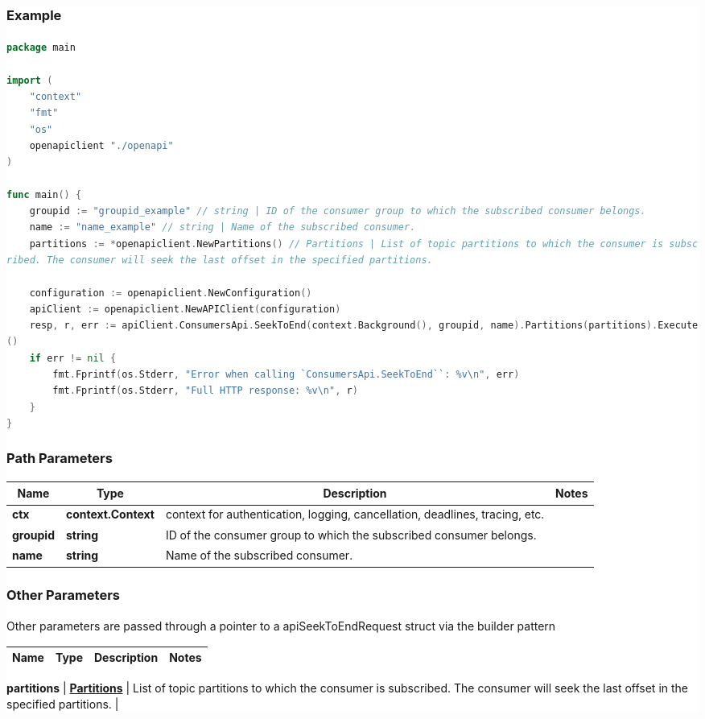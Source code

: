 


### Example

```go
package main

import (
    "context"
    "fmt"
    "os"
    openapiclient "./openapi"
)

func main() {
    groupid := "groupid_example" // string | ID of the consumer group to which the subscribed consumer belongs.
    name := "name_example" // string | Name of the subscribed consumer.
    partitions := *openapiclient.NewPartitions() // Partitions | List of topic partitions to which the consumer is subscribed. The consumer will seek the last offset in the specified partitions.

    configuration := openapiclient.NewConfiguration()
    apiClient := openapiclient.NewAPIClient(configuration)
    resp, r, err := apiClient.ConsumersApi.SeekToEnd(context.Background(), groupid, name).Partitions(partitions).Execute()
    if err != nil {
        fmt.Fprintf(os.Stderr, "Error when calling `ConsumersApi.SeekToEnd``: %v\n", err)
        fmt.Fprintf(os.Stderr, "Full HTTP response: %v\n", r)
    }
}
```

### Path Parameters


Name | Type | Description  | Notes
------------- | ------------- | ------------- | -------------
**ctx** | **context.Context** | context for authentication, logging, cancellation, deadlines, tracing, etc.
**groupid** | **string** | ID of the consumer group to which the subscribed consumer belongs. | 
**name** | **string** | Name of the subscribed consumer. | 

### Other Parameters

Other parameters are passed through a pointer to a apiSeekToEndRequest struct via the builder pattern


Name | Type | Description  | Notes
------------- | ------------- | ------------- | -------------


 **partitions** | [**Partitions**](Partitions.md) | List of topic partitions to which the consumer is subscribed. The consumer will seek the last offset in the specified partitions. | 
